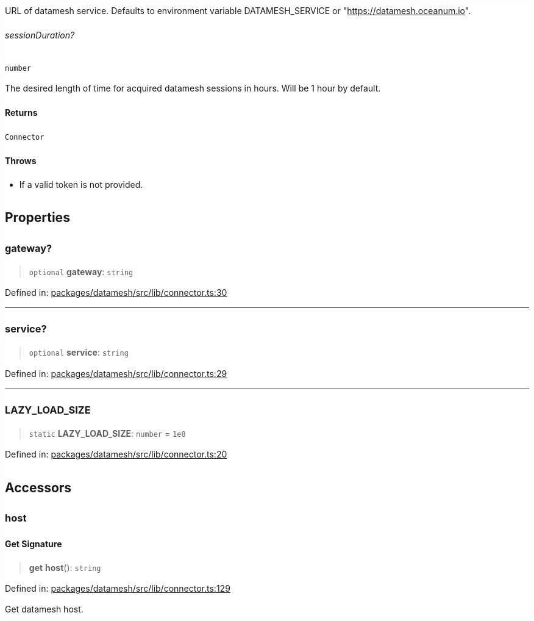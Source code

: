 URL of datamesh service. Defaults to environment variable DATAMESH_SERVICE or "https://datamesh.oceanum.io".

###### sessionDuration?

`number`

The desired length of time for acquired datamesh sessions in hours. Will be 1 hour by default.

#### Returns

`Connector`

#### Throws

- If a valid token is not provided.

## Properties

### gateway?

> `optional` **gateway**: `string`

Defined in: [packages/datamesh/src/lib/connector.ts:30](https://github.com/oceanum-io/oceanum-js/blob/3690a65f9299651d3a3a5e315b93a4a92e341aa0/packages/datamesh/src/lib/connector.ts#L30)

***

### service?

> `optional` **service**: `string`

Defined in: [packages/datamesh/src/lib/connector.ts:29](https://github.com/oceanum-io/oceanum-js/blob/3690a65f9299651d3a3a5e315b93a4a92e341aa0/packages/datamesh/src/lib/connector.ts#L29)

***

### LAZY\_LOAD\_SIZE

> `static` **LAZY\_LOAD\_SIZE**: `number` = `1e8`

Defined in: [packages/datamesh/src/lib/connector.ts:20](https://github.com/oceanum-io/oceanum-js/blob/3690a65f9299651d3a3a5e315b93a4a92e341aa0/packages/datamesh/src/lib/connector.ts#L20)

## Accessors

### host

#### Get Signature

> **get** **host**(): `string`

Defined in: [packages/datamesh/src/lib/connector.ts:129](https://github.com/oceanum-io/oceanum-js/blob/3690a65f9299651d3a3a5e315b93a4a92e341aa0/packages/datamesh/src/lib/connector.ts#L129)

Get datamesh host.

